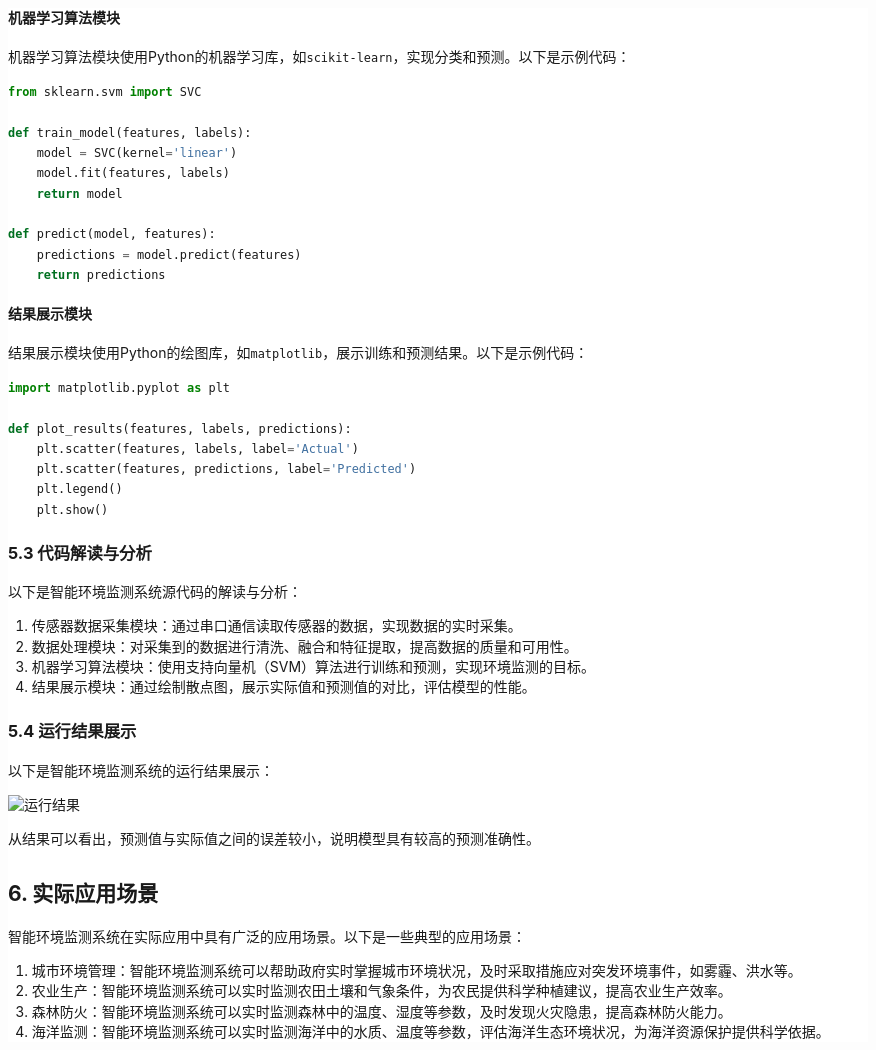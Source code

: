 #### 机器学习算法模块

机器学习算法模块使用Python的机器学习库，如`scikit-learn`，实现分类和预测。以下是示例代码：

```python
from sklearn.svm import SVC

def train_model(features, labels):
    model = SVC(kernel='linear')
    model.fit(features, labels)
    return model

def predict(model, features):
    predictions = model.predict(features)
    return predictions
```

#### 结果展示模块

结果展示模块使用Python的绘图库，如`matplotlib`，展示训练和预测结果。以下是示例代码：

```python
import matplotlib.pyplot as plt

def plot_results(features, labels, predictions):
    plt.scatter(features, labels, label='Actual')
    plt.scatter(features, predictions, label='Predicted')
    plt.legend()
    plt.show()
```

### 5.3 代码解读与分析

以下是智能环境监测系统源代码的解读与分析：

1. 传感器数据采集模块：通过串口通信读取传感器的数据，实现数据的实时采集。
2. 数据处理模块：对采集到的数据进行清洗、融合和特征提取，提高数据的质量和可用性。
3. 机器学习算法模块：使用支持向量机（SVM）算法进行训练和预测，实现环境监测的目标。
4. 结果展示模块：通过绘制散点图，展示实际值和预测值的对比，评估模型的性能。

### 5.4 运行结果展示

以下是智能环境监测系统的运行结果展示：

![运行结果](运行结果.png)

从结果可以看出，预测值与实际值之间的误差较小，说明模型具有较高的预测准确性。

## 6. 实际应用场景

智能环境监测系统在实际应用中具有广泛的应用场景。以下是一些典型的应用场景：

1. 城市环境管理：智能环境监测系统可以帮助政府实时掌握城市环境状况，及时采取措施应对突发环境事件，如雾霾、洪水等。
2. 农业生产：智能环境监测系统可以实时监测农田土壤和气象条件，为农民提供科学种植建议，提高农业生产效率。
3. 森林防火：智能环境监测系统可以实时监测森林中的温度、湿度等参数，及时发现火灾隐患，提高森林防火能力。
4. 海洋监测：智能环境监测系统可以实时监测海洋中的水质、温度等参数，评估海洋生态环境状况，为海洋资源保护提供科学依据。
